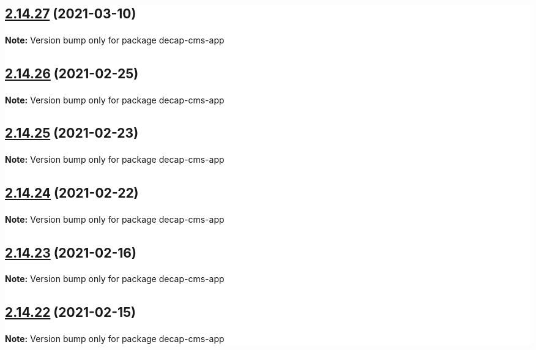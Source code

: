 



## [2.14.27](https://github.com/decaporg/decap-cms/tree/master/packages/decap-cms-app/compare/decap-cms-app@2.14.26...decap-cms-app@2.14.27) (2021-03-10)

**Note:** Version bump only for package decap-cms-app





## [2.14.26](https://github.com/decaporg/decap-cms/tree/master/packages/decap-cms-app/compare/decap-cms-app@2.14.25...decap-cms-app@2.14.26) (2021-02-25)

**Note:** Version bump only for package decap-cms-app





## [2.14.25](https://github.com/decaporg/decap-cms/tree/master/packages/decap-cms-app/compare/decap-cms-app@2.14.24...decap-cms-app@2.14.25) (2021-02-23)

**Note:** Version bump only for package decap-cms-app





## [2.14.24](https://github.com/decaporg/decap-cms/tree/master/packages/decap-cms-app/compare/decap-cms-app@2.14.23...decap-cms-app@2.14.24) (2021-02-22)

**Note:** Version bump only for package decap-cms-app





## [2.14.23](https://github.com/decaporg/decap-cms/tree/master/packages/decap-cms-app/compare/decap-cms-app@2.14.22...decap-cms-app@2.14.23) (2021-02-16)

**Note:** Version bump only for package decap-cms-app





## [2.14.22](https://github.com/decaporg/decap-cms/tree/master/packages/decap-cms-app/compare/decap-cms-app@2.14.21...decap-cms-app@2.14.22) (2021-02-15)

**Note:** Version bump only for package decap-cms-app

